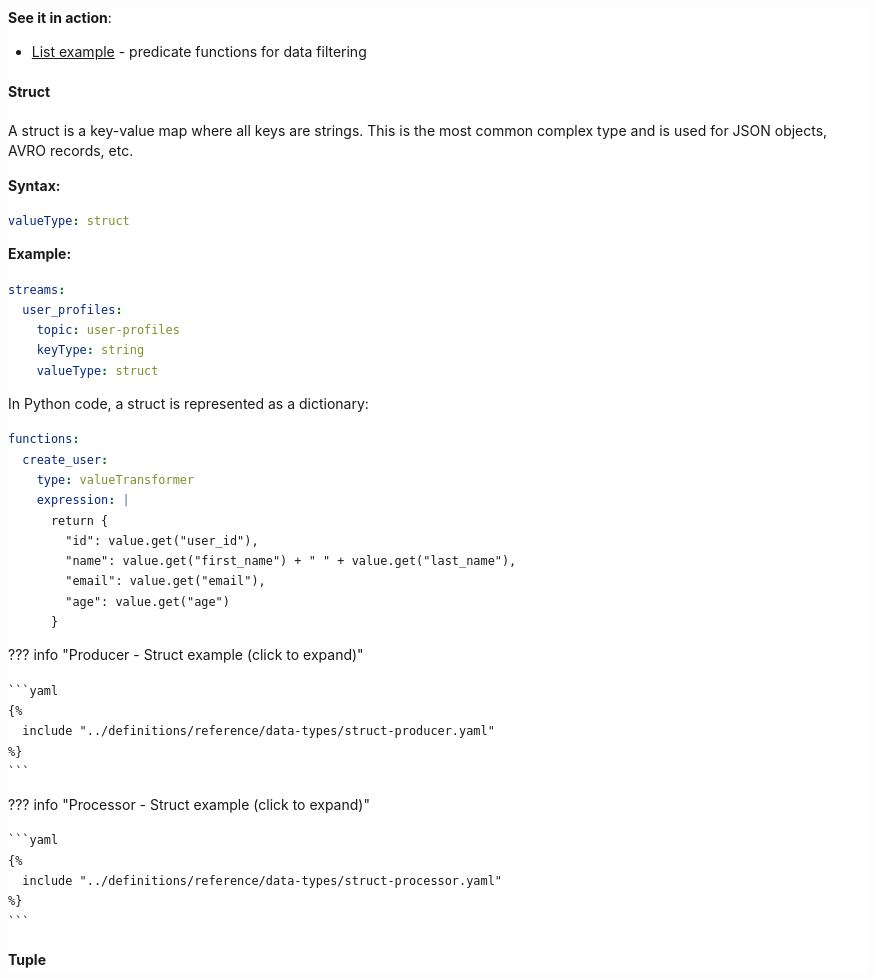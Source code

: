 **See it in action**:

- [List example](../reference/function-reference.md#keyvaluetovaluelisttransformer) - predicate functions for data filtering



#### Struct

A struct is a key-value map where all keys are strings. This is the most common complex type and is used for JSON objects, AVRO records, etc.

**Syntax:**
```yaml
valueType: struct
```

**Example:**
```yaml
streams:
  user_profiles:
    topic: user-profiles
    keyType: string
    valueType: struct
```

In Python code, a struct is represented as a dictionary:
```yaml
functions:
  create_user:
    type: valueTransformer
    expression: |
      return {
        "id": value.get("user_id"),
        "name": value.get("first_name") + " " + value.get("last_name"),
        "email": value.get("email"),
        "age": value.get("age")
      }
```

??? info "Producer - Struct example (click to expand)"

    ```yaml
    {%
      include "../definitions/reference/data-types/struct-producer.yaml"
    %}
    ```

??? info "Processor - Struct example (click to expand)"

    ```yaml
    {%
      include "../definitions/reference/data-types/struct-processor.yaml"
    %}
    ```

#### Tuple
